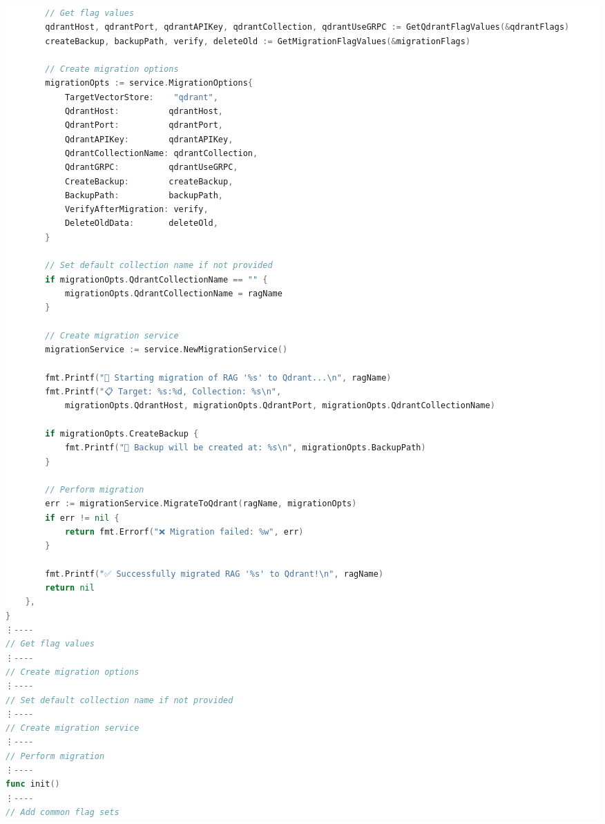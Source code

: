 ````go
		// Get flag values
		qdrantHost, qdrantPort, qdrantAPIKey, qdrantCollection, qdrantUseGRPC := GetQdrantFlagValues(&qdrantFlags)
		createBackup, backupPath, verify, deleteOld := GetMigrationFlagValues(&migrationFlags)

		// Create migration options
		migrationOpts := service.MigrationOptions{
			TargetVectorStore:    "qdrant",
			QdrantHost:          qdrantHost,
			QdrantPort:          qdrantPort,
			QdrantAPIKey:        qdrantAPIKey,
			QdrantCollectionName: qdrantCollection,
			QdrantGRPC:          qdrantUseGRPC,
			CreateBackup:        createBackup,
			BackupPath:          backupPath,
			VerifyAfterMigration: verify,
			DeleteOldData:       deleteOld,
		}

		// Set default collection name if not provided
		if migrationOpts.QdrantCollectionName == "" {
			migrationOpts.QdrantCollectionName = ragName
		}

		// Create migration service
		migrationService := service.NewMigrationService()

		fmt.Printf("🔄 Starting migration of RAG '%s' to Qdrant...\n", ragName)
		fmt.Printf("📋 Target: %s:%d, Collection: %s\n", 
			migrationOpts.QdrantHost, migrationOpts.QdrantPort, migrationOpts.QdrantCollectionName)

		if migrationOpts.CreateBackup {
			fmt.Printf("💾 Backup will be created at: %s\n", migrationOpts.BackupPath)
		}

		// Perform migration
		err := migrationService.MigrateToQdrant(ragName, migrationOpts)
		if err != nil {
			return fmt.Errorf("❌ Migration failed: %w", err)
		}

		fmt.Printf("✅ Successfully migrated RAG '%s' to Qdrant!\n", ragName)
		return nil
	},
}
⋮----
// Get flag values
⋮----
// Create migration options
⋮----
// Set default collection name if not provided
⋮----
// Create migration service
⋮----
// Perform migration
⋮----
func init()
⋮----
// Add common flag sets
````
